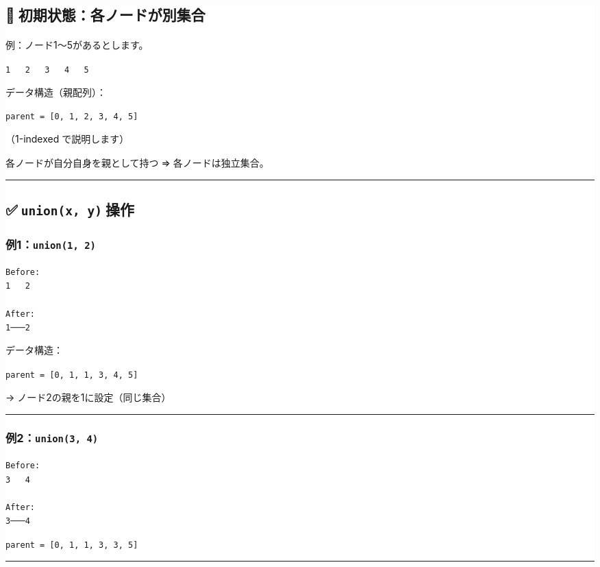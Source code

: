 ## 📘 初期状態：各ノードが別集合

例：ノード1〜5があるとします。

```
1   2   3   4   5
```

データ構造（親配列）：

```
parent = [0, 1, 2, 3, 4, 5]
```

（1-indexed で説明します）

各ノードが自分自身を親として持つ ⇒ 各ノードは独立集合。

---

## ✅ `union(x, y)` 操作

### 例1：`union(1, 2)`

```
Before:
1   2

After:
1───2
```

データ構造：

```
parent = [0, 1, 1, 3, 4, 5]
```

→ ノード2の親を1に設定（同じ集合）

---

### 例2：`union(3, 4)`

```
Before:
3   4

After:
3───4
```

```
parent = [0, 1, 1, 3, 3, 5]
```

---
